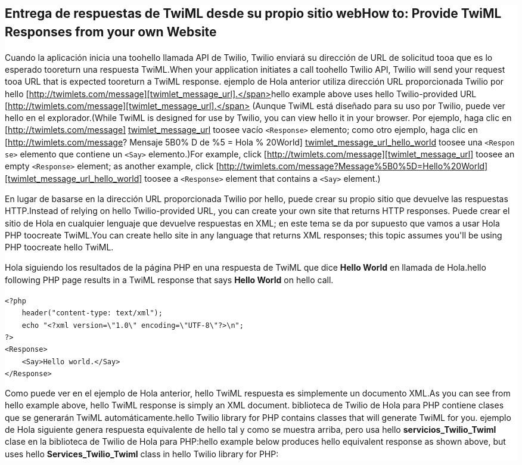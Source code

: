 ## <span data-ttu-id="48e68-180"><a id="howto_provide_twiml_responses"></a>Entrega de respuestas de TwiML desde su propio sitio web</span><span class="sxs-lookup"><span data-stu-id="48e68-180"><a id="howto_provide_twiml_responses"></a>How to: Provide TwiML Responses from your own Website</span></span>
<span data-ttu-id="48e68-181">Cuando la aplicación inicia una toohello llamada API de Twilio, Twilio enviará su dirección de URL de solicitud tooa que es lo esperado tooreturn una respuesta TwiML.</span><span class="sxs-lookup"><span data-stu-id="48e68-181">When your application initiates a call toohello Twilio API, Twilio will send your request tooa URL that is expected tooreturn a TwiML response.</span></span> <span data-ttu-id="48e68-182">ejemplo de Hola anterior utiliza dirección URL proporcionada Twilio por hello [http://twimlets.com/message][twimlet_message_url].</span><span class="sxs-lookup"><span data-stu-id="48e68-182">hello example above uses hello Twilio-provided URL [http://twimlets.com/message][twimlet_message_url].</span></span> <span data-ttu-id="48e68-183">(Aunque TwiML está diseñado para su uso por Twilio, puede ver hello en el explorador.</span><span class="sxs-lookup"><span data-stu-id="48e68-183">(While TwiML is designed for use by Twilio, you can view hello it in your browser.</span></span> <span data-ttu-id="48e68-184">Por ejemplo, haga clic en [http://twimlets.com/message] [ twimlet_message_url] toosee vacío `<Response>` elemento; como otro ejemplo, haga clic en [http://twimlets.com/message? Mensaje 5B0% D de %5 = Hola % 20World] [ twimlet_message_url_hello_world] toosee una `<Response>` elemento que contiene un `<Say>` elemento.)</span><span class="sxs-lookup"><span data-stu-id="48e68-184">For example, click [http://twimlets.com/message][twimlet_message_url] toosee an empty `<Response>` element; as another example, click [http://twimlets.com/message?Message%5B0%5D=Hello%20World][twimlet_message_url_hello_world] toosee a `<Response>` element that contains a `<Say>` element.)</span></span>

<span data-ttu-id="48e68-185">En lugar de basarse en la dirección URL proporcionada Twilio por hello, puede crear su propio sitio que devuelve las respuestas HTTP.</span><span class="sxs-lookup"><span data-stu-id="48e68-185">Instead of relying on hello Twilio-provided URL, you can create your own site that returns HTTP responses.</span></span> <span data-ttu-id="48e68-186">Puede crear el sitio de Hola en cualquier lenguaje que devuelve respuestas en XML; en este tema se da por supuesto que vamos a usar Hola PHP toocreate TwiML.</span><span class="sxs-lookup"><span data-stu-id="48e68-186">You can create hello site in any language that returns XML responses; this topic assumes you'll be using PHP toocreate hello TwiML.</span></span>

<span data-ttu-id="48e68-187">Hola siguiendo los resultados de la página PHP en una respuesta de TwiML que dice **Hello World** en llamada de Hola.</span><span class="sxs-lookup"><span data-stu-id="48e68-187">hello following PHP page results in a TwiML response that says **Hello World** on hello call.</span></span>

    <?php    
        header("content-type: text/xml");    
        echo "<?xml version=\"1.0\" encoding=\"UTF-8\"?>\n";
    ?>
    <Response>    
        <Say>Hello world.</Say>
    </Response>

<span data-ttu-id="48e68-188">Como puede ver en el ejemplo de Hola anterior, hello TwiML respuesta es simplemente un documento XML.</span><span class="sxs-lookup"><span data-stu-id="48e68-188">As you can see from hello example above, hello TwiML response is simply an XML document.</span></span> <span data-ttu-id="48e68-189">biblioteca de Twilio de Hola para PHP contiene clases que se generarán TwiML automáticamente.</span><span class="sxs-lookup"><span data-stu-id="48e68-189">hello Twilio library for PHP contains classes that will generate TwiML for you.</span></span> <span data-ttu-id="48e68-190">ejemplo de Hola siguiente genera respuesta equivalente de hello tal y como se muestra arriba, pero usa hello **servicios\_Twilio\_Twiml** clase en la biblioteca de Twilio de Hola para PHP:</span><span class="sxs-lookup"><span data-stu-id="48e68-190">hello example below produces hello equivalent response as shown above, but uses hello **Services\_Twilio\_Twiml** class in hello Twilio library for PHP:</span></span>


[twilio_php]: https://github.com/twilio/twilio-php
[twilio_lib_docs]: http://readthedocs.org/docs/twilio-php/en/latest/index.html
[twilio_github_readme]: https://github.com/twilio/twilio-php/blob/master/README.md
[ssl_validation]: http://readthedocs.org/docs/twilio-php/en/latest/usage/rest.html
[twilio_api_service]: https://api.twilio.com
[howto_phonecall_php]: partner-twilio-php-make-phone-call.md
[twilio_voice_request]: https://www.twilio.com/docs/api/twiml/twilio_request
[twilio_sms_request]: https://www.twilio.com/docs/api/twiml/sms/twilio_request
[misc_role_config_settings]: http://msdn.microsoft.com/library/windowsazure/hh690945.aspx
[twimlet_message_url]: http://twimlets.com/message
[twimlet_message_url_hello_world]: http://twimlets.com/message?Message%5B0%5D=Hello%20World
[twiml_reference]: https://www.twilio.com/docs/api/twiml
[twilio_pricing]: http://www.twilio.com/pricing
[special_offer]: http://ahoy.twilio.com/azure
[twilio_libraries]: https://www.twilio.com/docs/libraries
[twiml]: http://www.twilio.com/docs/api/twiml
[twilio_api]: http://www.twilio.com/api
[try_twilio]: https://www.twilio.com/try-twilio
[twilio_account]:  https://www.twilio.com/user/account
[verify_phone]: https://www.twilio.com/user/account/phone-numbers/verified#
[twilio_api_documentation]: http://www.twilio.com/api
[twilio_security_guidelines]: http://www.twilio.com/docs/security
[twilio_howtos]: http://www.twilio.com/docs/howto
[twilio_on_github]: https://github.com/twilio
[twilio_support]: http://www.twilio.com/help/contact
[twilio_quickstarts]: http://www.twilio.com/docs/quickstart